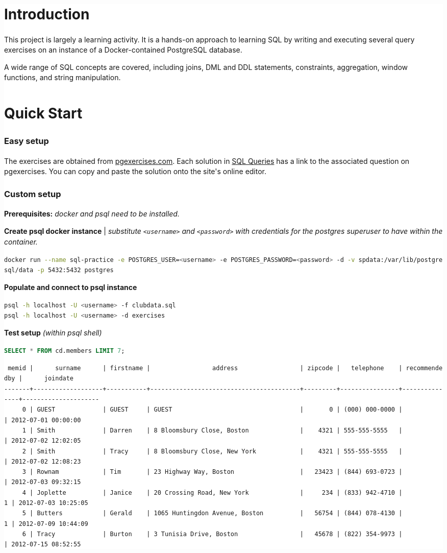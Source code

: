# Introduction
This project is largely a learning activity. It is a hands-on approach to learning 
SQL by writing and executing several query exercises on an instance of a Docker-contained
PostgreSQL database. 

A wide range of SQL concepts are covered, including joins, 
DML and DDL statements, constraints, aggregation, window functions, and string manipulation.

# Quick Start

### Easy setup
The exercises are obtained from [pgexercises.com](https://pgexercises.com/). Each solution in
[SQL Queries](#sql-queries) has a link to the associated question on pgexercises. You can copy and paste the
solution onto the site's online editor.

### Custom setup
**Prerequisites:** _docker and psql need to be installed._

**Create psql docker instance** | *substitute `<username>` and `<password>` with credentials
for the postgres superuser to have within the container.*
```bash
docker run --name sql-practice -e POSTGRES_USER=<username> -e POSTGRES_PASSWORD=<password> -d -v spdata:/var/lib/postgresql/data -p 5432:5432 postgres
```

**Populate and connect to psql instance**
```bash
psql -h localhost -U <username> -f clubdata.sql
psql -h localhost -U <username> -d exercises
```
**Test setup** *(within psql shell)*
```sql
SELECT * FROM cd.members LIMIT 7;
```
```
 memid |      surname      | firstname |                 address                 | zipcode |   telephone    | recommendedby |      joindate       
-------+-------------------+-----------+-----------------------------------------+---------+----------------+---------------+---------------------
     0 | GUEST             | GUEST     | GUEST                                   |       0 | (000) 000-0000 |               | 2012-07-01 00:00:00
     1 | Smith             | Darren    | 8 Bloomsbury Close, Boston              |    4321 | 555-555-5555   |               | 2012-07-02 12:02:05
     2 | Smith             | Tracy     | 8 Bloomsbury Close, New York            |    4321 | 555-555-5555   |               | 2012-07-02 12:08:23
     3 | Rownam            | Tim       | 23 Highway Way, Boston                  |   23423 | (844) 693-0723 |               | 2012-07-03 09:32:15
     4 | Joplette          | Janice    | 20 Crossing Road, New York              |     234 | (833) 942-4710 |             1 | 2012-07-03 10:25:05
     5 | Butters           | Gerald    | 1065 Huntingdon Avenue, Boston          |   56754 | (844) 078-4130 |             1 | 2012-07-09 10:44:09
     6 | Tracy             | Burton    | 3 Tunisia Drive, Boston                 |   45678 | (822) 354-9973 |               | 2012-07-15 08:52:55
```
